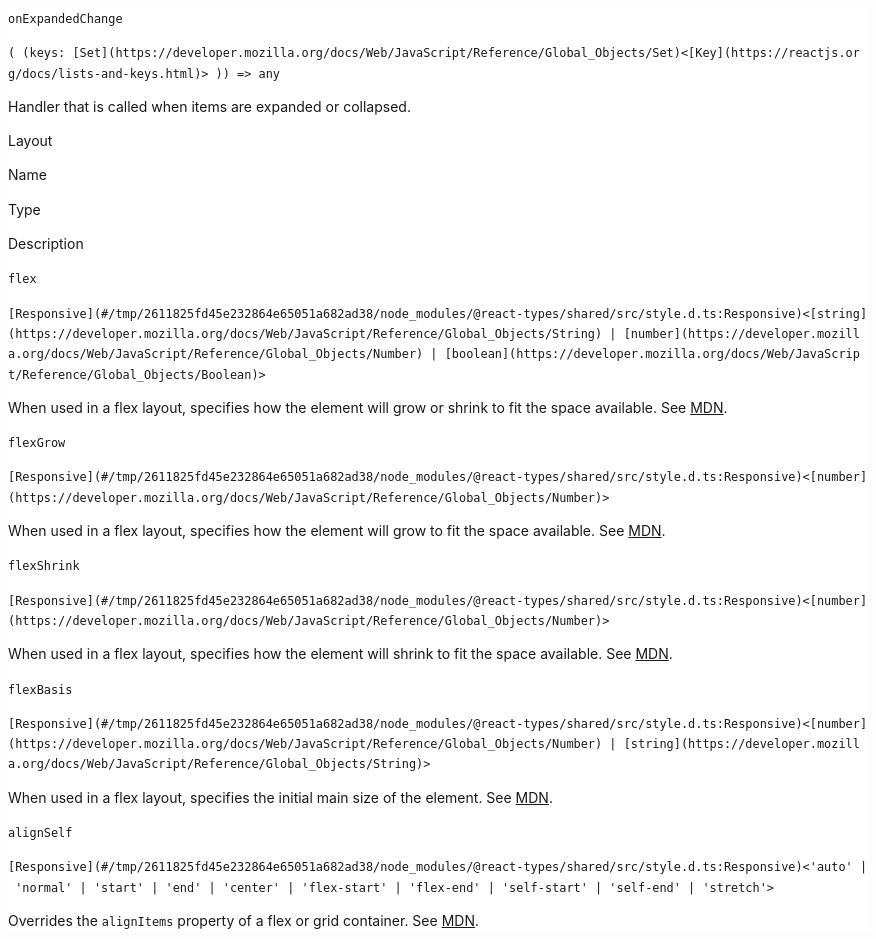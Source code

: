 `onExpandedChange`

`( (keys: [Set](https://developer.mozilla.org/docs/Web/JavaScript/Reference/Global_Objects/Set)<[Key](https://reactjs.org/docs/lists-and-keys.html)> )) => any`

Handler that is called when items are expanded or collapsed.

Layout

Name

Type

Description

`flex`

`[Responsive](#/tmp/2611825fd45e232864e65051a682ad38/node_modules/@react-types/shared/src/style.d.ts:Responsive)<[string](https://developer.mozilla.org/docs/Web/JavaScript/Reference/Global_Objects/String) | [number](https://developer.mozilla.org/docs/Web/JavaScript/Reference/Global_Objects/Number) | [boolean](https://developer.mozilla.org/docs/Web/JavaScript/Reference/Global_Objects/Boolean)>`

When used in a flex layout, specifies how the element will grow or shrink to fit the space available. See [MDN](https://developer.mozilla.org/en-US/docs/Web/CSS/flex).

`flexGrow`

`[Responsive](#/tmp/2611825fd45e232864e65051a682ad38/node_modules/@react-types/shared/src/style.d.ts:Responsive)<[number](https://developer.mozilla.org/docs/Web/JavaScript/Reference/Global_Objects/Number)>`

When used in a flex layout, specifies how the element will grow to fit the space available. See [MDN](https://developer.mozilla.org/en-US/docs/Web/CSS/flex-grow).

`flexShrink`

`[Responsive](#/tmp/2611825fd45e232864e65051a682ad38/node_modules/@react-types/shared/src/style.d.ts:Responsive)<[number](https://developer.mozilla.org/docs/Web/JavaScript/Reference/Global_Objects/Number)>`

When used in a flex layout, specifies how the element will shrink to fit the space available. See [MDN](https://developer.mozilla.org/en-US/docs/Web/CSS/flex-shrink).

`flexBasis`

`[Responsive](#/tmp/2611825fd45e232864e65051a682ad38/node_modules/@react-types/shared/src/style.d.ts:Responsive)<[number](https://developer.mozilla.org/docs/Web/JavaScript/Reference/Global_Objects/Number) | [string](https://developer.mozilla.org/docs/Web/JavaScript/Reference/Global_Objects/String)>`

When used in a flex layout, specifies the initial main size of the element. See [MDN](https://developer.mozilla.org/en-US/docs/Web/CSS/flex-basis).

`alignSelf`

`[Responsive](#/tmp/2611825fd45e232864e65051a682ad38/node_modules/@react-types/shared/src/style.d.ts:Responsive)<'auto' | 'normal' | 'start' | 'end' | 'center' | 'flex-start' | 'flex-end' | 'self-start' | 'self-end' | 'stretch'>`

Overrides the `alignItems` property of a flex or grid container. See [MDN](https://developer.mozilla.org/en-US/docs/Web/CSS/align-self).
